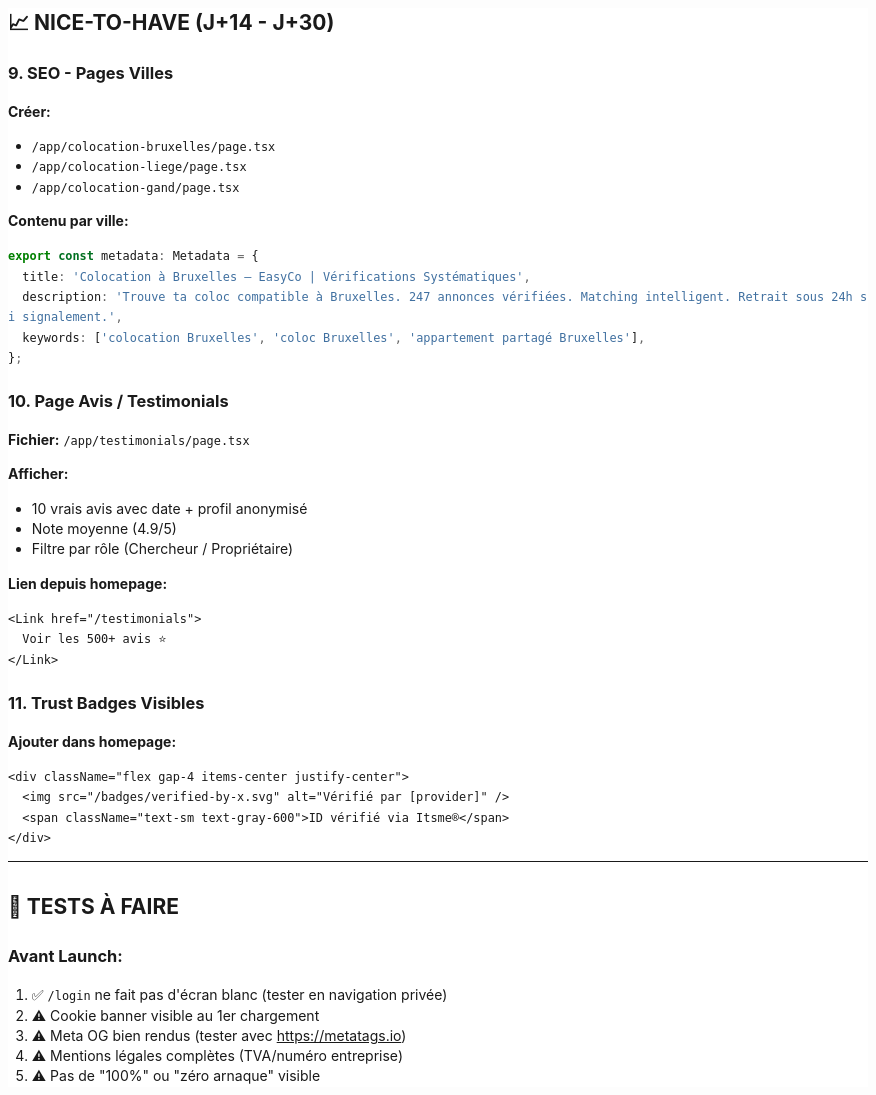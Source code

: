 ## 📈 NICE-TO-HAVE (J+14 - J+30)

### 9. SEO - Pages Villes
**Créer:**
- `/app/colocation-bruxelles/page.tsx`
- `/app/colocation-liege/page.tsx`
- `/app/colocation-gand/page.tsx`

**Contenu par ville:**
```typescript
export const metadata: Metadata = {
  title: 'Colocation à Bruxelles — EasyCo | Vérifications Systématiques',
  description: 'Trouve ta coloc compatible à Bruxelles. 247 annonces vérifiées. Matching intelligent. Retrait sous 24h si signalement.',
  keywords: ['colocation Bruxelles', 'coloc Bruxelles', 'appartement partagé Bruxelles'],
};
```

### 10. Page Avis / Testimonials
**Fichier:** `/app/testimonials/page.tsx`

**Afficher:**
- 10 vrais avis avec date + profil anonymisé
- Note moyenne (4.9/5)
- Filtre par rôle (Chercheur / Propriétaire)

**Lien depuis homepage:**
```tsx
<Link href="/testimonials">
  Voir les 500+ avis ⭐
</Link>
```

### 11. Trust Badges Visibles
**Ajouter dans homepage:**
```tsx
<div className="flex gap-4 items-center justify-center">
  <img src="/badges/verified-by-x.svg" alt="Vérifié par [provider]" />
  <span className="text-sm text-gray-600">ID vérifié via Itsme®</span>
</div>
```

---

## 🧪 TESTS À FAIRE

### Avant Launch:
1. ✅ `/login` ne fait pas d'écran blanc (tester en navigation privée)
2. ⚠️ Cookie banner visible au 1er chargement
3. ⚠️ Meta OG bien rendus (tester avec https://metatags.io)
4. ⚠️ Mentions légales complètes (TVA/numéro entreprise)
5. ⚠️ Pas de "100%" ou "zéro arnaque" visible
